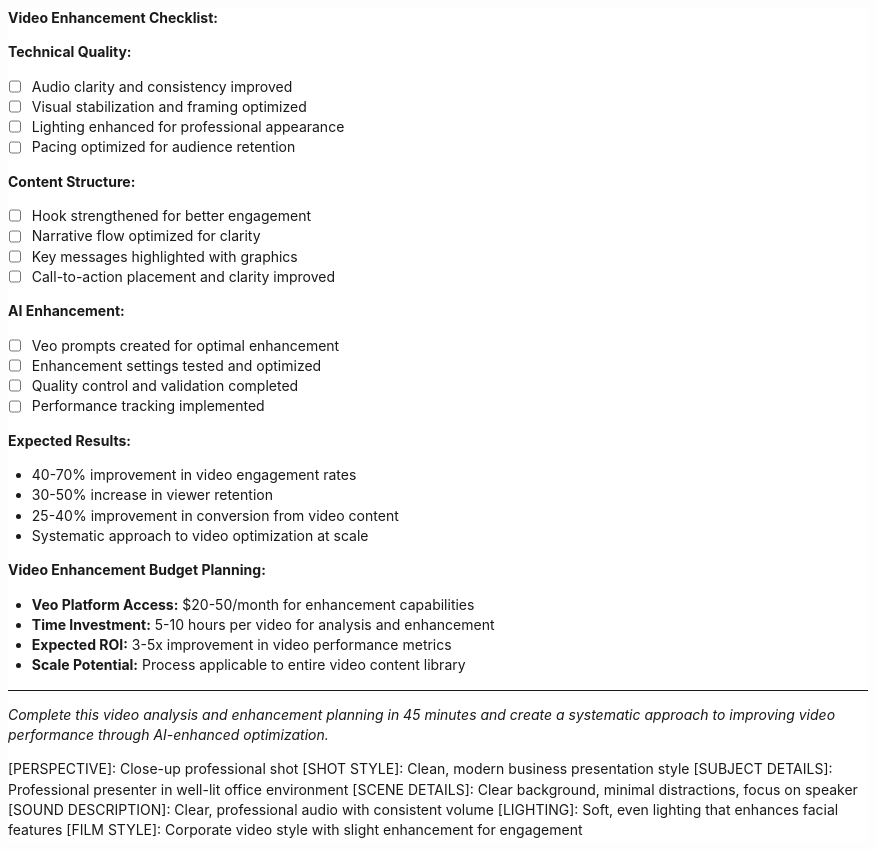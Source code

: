 **Video Enhancement Checklist:**

**Technical Quality:**
- [ ] Audio clarity and consistency improved
- [ ] Visual stabilization and framing optimized
- [ ] Lighting enhanced for professional appearance
- [ ] Pacing optimized for audience retention

**Content Structure:**
- [ ] Hook strengthened for better engagement
- [ ] Narrative flow optimized for clarity
- [ ] Key messages highlighted with graphics
- [ ] Call-to-action placement and clarity improved

**AI Enhancement:**
- [ ] Veo prompts created for optimal enhancement
- [ ] Enhancement settings tested and optimized
- [ ] Quality control and validation completed
- [ ] Performance tracking implemented

**Expected Results:**
- 40-70% improvement in video engagement rates
- 30-50% increase in viewer retention
- 25-40% improvement in conversion from video content
- Systematic approach to video optimization at scale

**Video Enhancement Budget Planning:**
- **Veo Platform Access:** $20-50/month for enhancement capabilities
- **Time Investment:** 5-10 hours per video for analysis and enhancement
- **Expected ROI:** 3-5x improvement in video performance metrics
- **Scale Potential:** Process applicable to entire video content library

---

*Complete this video analysis and enhancement planning in 45 minutes and create a systematic approach to improving video performance through AI-enhanced optimization.*

[PERSPECTIVE]: Close-up professional shot
[SHOT STYLE]: Clean, modern business presentation style
[SUBJECT DETAILS]: Professional presenter in well-lit office environment
[SCENE DETAILS]: Clear background, minimal distractions, focus on speaker
[SOUND DESCRIPTION]: Clear, professional audio with consistent volume
[LIGHTING]: Soft, even lighting that enhances facial features
[FILM STYLE]: Corporate video style with slight enhancement for engagement